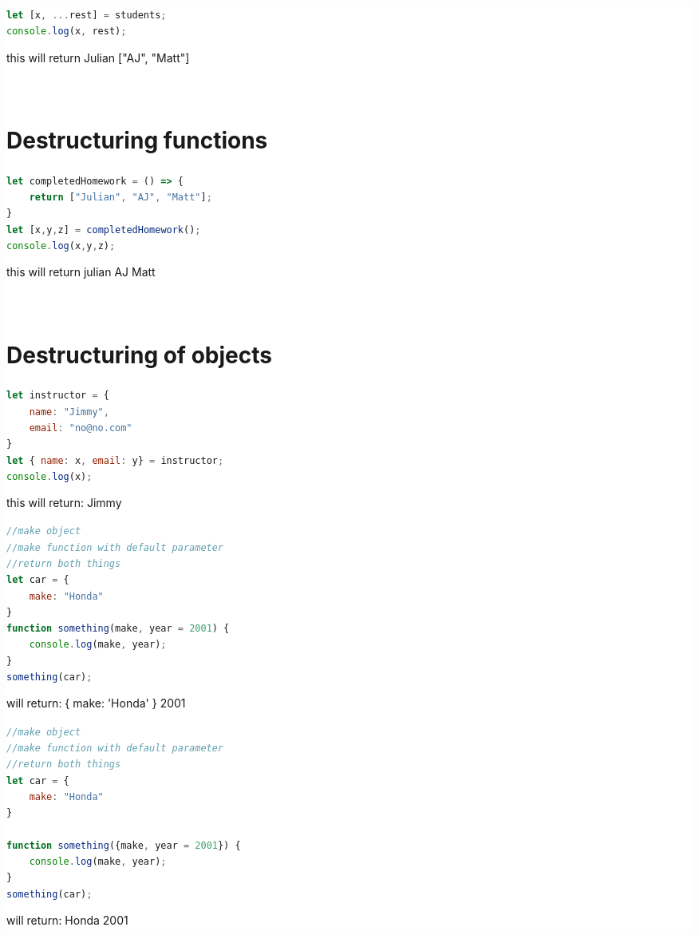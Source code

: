 ```javascript
let [x, ...rest] = students;
console.log(x, rest);
```
this will return Julian ["AJ", "Matt"]

<br>

# Destructuring functions
```javascript
let completedHomework = () => {
    return ["Julian", "AJ", "Matt"];
}
let [x,y,z] = completedHomework();
console.log(x,y,z);
```
this will return julian AJ Matt

<br>

# Destructuring of objects
```javascript
let instructor = {
    name: "Jimmy",
    email: "no@no.com"
}
let { name: x, email: y} = instructor;
console.log(x);
```
this will return: Jimmy
```javascript
//make object
//make function with default parameter
//return both things
let car = {
    make: "Honda"
}
function something(make, year = 2001) {
    console.log(make, year);
}
something(car);
```
will return: { make: 'Honda' } 2001
```javascript
//make object
//make function with default parameter
//return both things
let car = {
    make: "Honda"
}

function something({make, year = 2001}) {
    console.log(make, year);
}
something(car);
```
will return: Honda 2001
